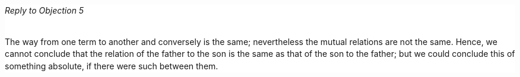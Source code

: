 ###### Reply to Objection 5
The way from one term to another and conversely is the same; nevertheless the mutual relations are not the same. Hence, we cannot conclude that the relation of the father to the son is the same as that of the son to the father; but we could conclude this of something absolute, if there were such between them.
